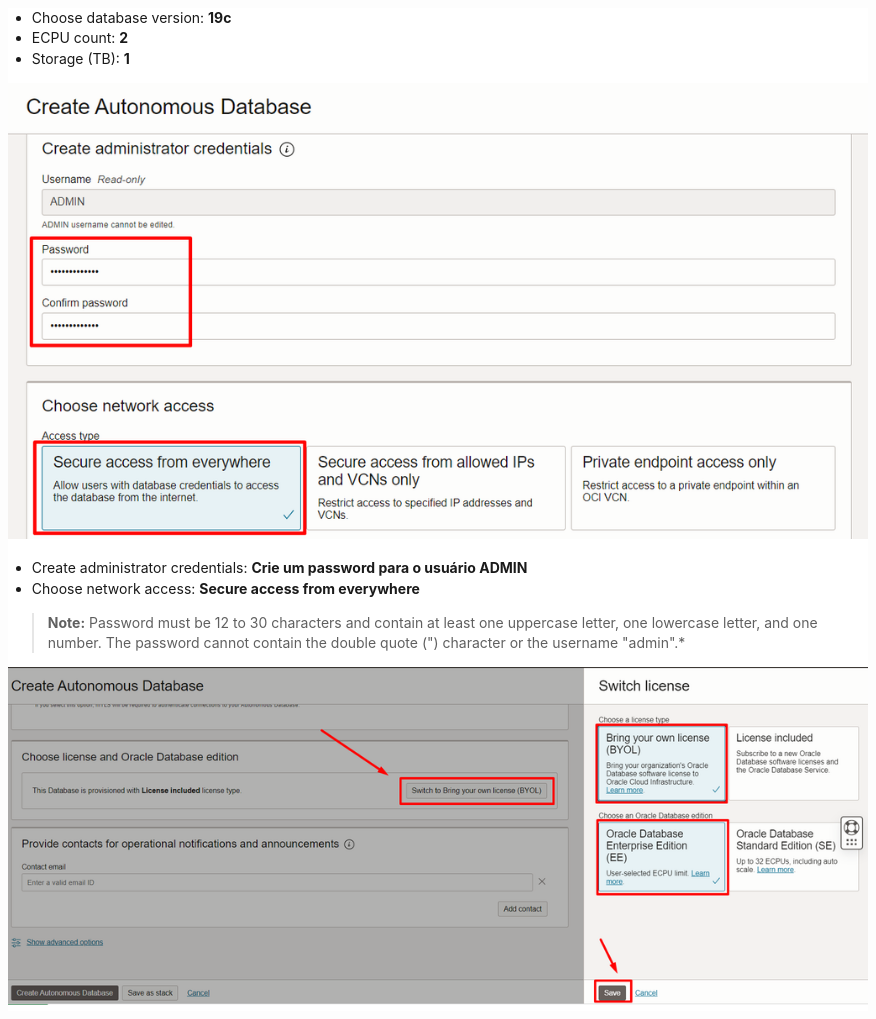 * Choose database version: **19c**
* ECPU count: **2**
* Storage (TB): **1**

![configure as credenciais e tipo de acesso](./images/autonomous-database-credentials-5.png)

* Create administrator credentials: **Crie um password para o usuário ADMIN**
* Choose network access: **Secure access from everywhere**

> **Note:** Password must be 12 to 30 characters and contain at least one uppercase letter, one lowercase letter, and one number. The password cannot contain the double quote (") character or the username "admin".*

![escolha a licença e clique em "Create Autonomous Database"](./images/autonomous-database-license-6.png)